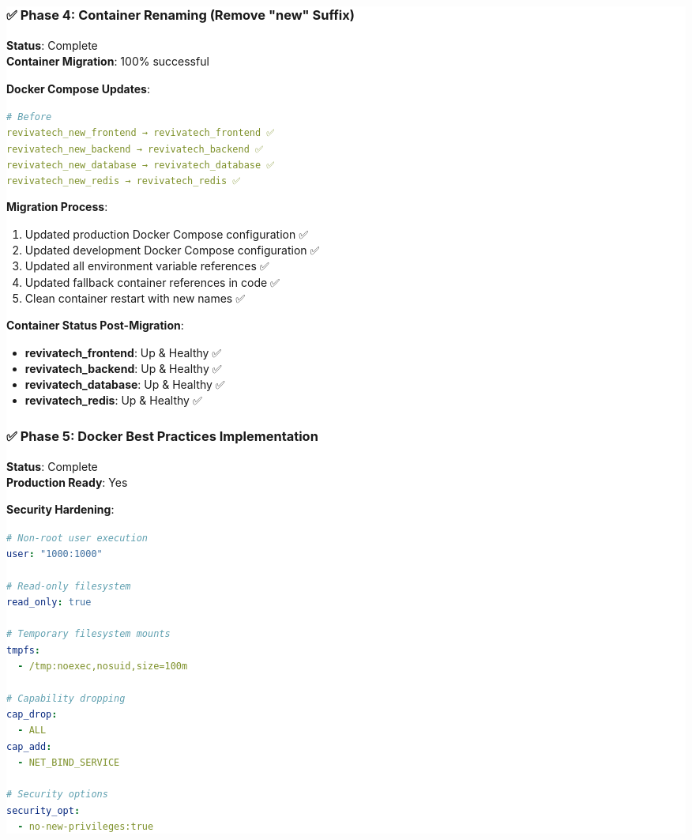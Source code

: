 ### ✅ Phase 4: Container Renaming (Remove "new" Suffix)
**Status**: Complete  
**Container Migration**: 100% successful

**Docker Compose Updates**:
```yaml
# Before
revivatech_new_frontend → revivatech_frontend ✅
revivatech_new_backend → revivatech_backend ✅  
revivatech_new_database → revivatech_database ✅
revivatech_new_redis → revivatech_redis ✅
```

**Migration Process**:
1. Updated production Docker Compose configuration ✅
2. Updated development Docker Compose configuration ✅
3. Updated all environment variable references ✅
4. Updated fallback container references in code ✅
5. Clean container restart with new names ✅

**Container Status Post-Migration**:
- **revivatech_frontend**: Up & Healthy ✅
- **revivatech_backend**: Up & Healthy ✅
- **revivatech_database**: Up & Healthy ✅  
- **revivatech_redis**: Up & Healthy ✅

### ✅ Phase 5: Docker Best Practices Implementation
**Status**: Complete  
**Production Ready**: Yes

**Security Hardening**:
```yaml
# Non-root user execution
user: "1000:1000"

# Read-only filesystem  
read_only: true

# Temporary filesystem mounts
tmpfs:
  - /tmp:noexec,nosuid,size=100m

# Capability dropping
cap_drop:
  - ALL
cap_add:
  - NET_BIND_SERVICE

# Security options
security_opt:
  - no-new-privileges:true
```
